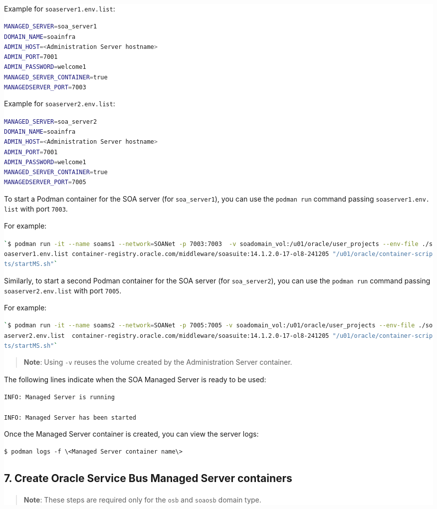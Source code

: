 Example for `soaserver1.env.list`:
``` bash
MANAGED_SERVER=soa_server1
DOMAIN_NAME=soainfra
ADMIN_HOST=<Administration Server hostname>
ADMIN_PORT=7001
ADMIN_PASSWORD=welcome1
MANAGED_SERVER_CONTAINER=true
MANAGEDSERVER_PORT=7003
```

Example for `soaserver2.env.list`:
``` bash
MANAGED_SERVER=soa_server2
DOMAIN_NAME=soainfra
ADMIN_HOST=<Administration Server hostname>
ADMIN_PORT=7001
ADMIN_PASSWORD=welcome1
MANAGED_SERVER_CONTAINER=true
MANAGEDSERVER_PORT=7005
```
To start a Podman container for the SOA server (for `soa_server1`), you can use the `podman run` command passing `soaserver1.env.list` with port `7003`.

For example:
``` bash
`$ podman run -it --name soams1 --network=SOANet -p 7003:7003  -v soadomain_vol:/u01/oracle/user_projects --env-file ./soaserver1.env.list container-registry.oracle.com/middleware/soasuite:14.1.2.0-17-ol8-241205 "/u01/oracle/container-scripts/startMS.sh"`
```
Similarly, to start a second Podman container for the SOA server (for `soa_server2`), you can use the `podman run` command passing `soaserver2.env.list` with port `7005`.

For example:
``` bash
`$ podman run -it --name soams2 --network=SOANet -p 7005:7005 -v soadomain_vol:/u01/oracle/user_projects --env-file ./soaserver2.env.list  container-registry.oracle.com/middleware/soasuite:14.1.2.0-17-ol8-241205 "/u01/oracle/container-scripts/startMS.sh"`
```

> **Note**: Using `-v` reuses the volume created by the Administration Server container.


The following lines indicate when the SOA Managed Server is ready to be used:
``` bash
INFO: Managed Server is running

INFO: Managed Server has been started
```
Once the Managed Server container is created, you can view the server logs:

`$ podman logs -f \<Managed Server container name\>`

## 7. Create Oracle Service Bus Managed Server containers

> **Note**: These steps are required only for the `osb` and `soaosb` domain type.
